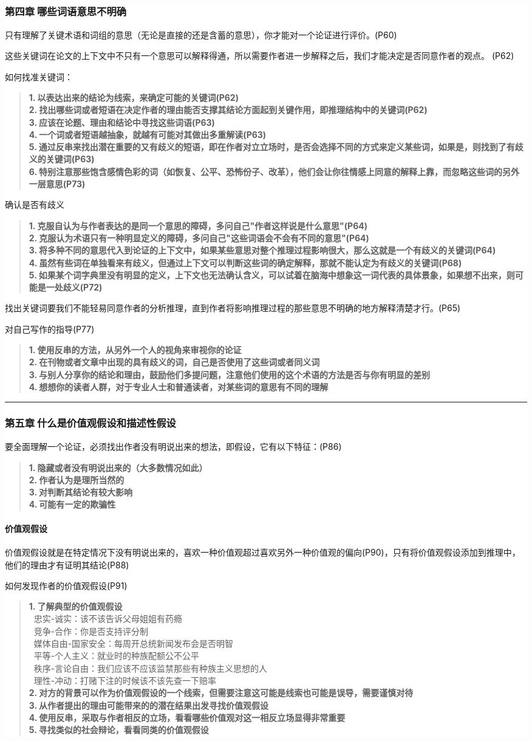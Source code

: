 ### 第四章 哪些词语意思不明确

只有理解了关键术语和词组的意思（无论是直接的还是含蓄的意思），你才能对一个论证进行评价。(P60)

这些关键词在论文的上下文中不只有一个意思可以解释得通，所以需要作者进一步解释之后，我们才能决定是否同意作者的观点。 (P62)

如何找准关键词：

> <strong>1. 以表达出来的结论为线索，来确定可能的关键词(P62)</strong><br/>
> <strong>2. 找出哪些词或者短语在决定作者的理由能否支撑其结论方面起到关键作用，即推理结构中的关键词(P62)</strong><br/>
> <strong>3. 应该在论题、理由和结论中寻找这些词语(P63)</strong><br/>
> <strong>4. 一个词或者短语越抽象，就越有可能对其做出多重解读(P63)</strong><br/>
> <strong>5. 通过反串来找出潜在重要的又有歧义的短语，即在作者对立立场时，是否会选择不同的方式来定义某些词，如果是，则找到了有歧义的关键词(P63)</strong><br/>
> <strong>6. 特别注意那些饱含感情色彩的词（如恢复、公平、恐怖份子、改革），他们会让你往情感上同意的解释上靠，而忽略这些词的另外一层意思(P73)</strong><br/>

确认是否有歧义

> <strong>1. 克服自认为与作者表达的是同一个意思的障碍，多问自己"作者这样说是什么意思"(P64)</strong><br/>
> <strong>2. 克服认为术语只有一种明显定义的障碍，多问自己"这些词语会不会有不同的意思"(P64)</strong><br/>
> <strong>3. 将多种不同的意思代入到论证的上下文中，如果某些意思对整个推理过程影响很大，那么这就是一个有歧义的关键词(P64)</strong><br/>
> <strong>4. 虽然有些词在单独看来有歧义，但通过上下文可以判断这些词的确定解释，那就不能认定为有歧义的关键词(P68)</strong><br/>
> <strong>5. 如果某个词字典里没有明显的定义，上下文也无法确认含义，可以试着在脑海中想象这一词代表的具体景象，如果想不出来，则可能是一处歧义(P72)</strong><br/>


找出关键词要我们不能轻易同意作者的分析推理，直到作者将影响推理过程的那些意思不明确的地方解释清楚才行。(P65)

对自己写作的指导(P77)

> <strong>1. 使用反串的方法，从另外一个人的视角来审视你的论证</strong><br/>
> <strong>2. 在刊物或者文章中出现的具有歧义的词，自己是否使用了这些词或者同义词</strong><br/>
> <strong>3. 与别人分享你的结论和理由，鼓励他们多提问题，注意他们使用的这个术语的方法是否与你有明显的差别</strong><br/>
> <strong>4. 想想你的读者人群，对于专业人士和普通读者，对某些词的意思有不同的理解</strong><br/>

<hr/>

### 第五章 什么是价值观假设和描述性假设

要全面理解一个论证，必须找出作者没有明说出来的想法，即假设，它有以下特征：(P86)

> <strong>1. 隐藏或者没有明说出来的（大多数情况如此）</strong><br/>
> <strong>2. 作者认为是理所当然的</strong><br/>
> <strong>3. 对判断其结论有较大影响</strong><br/>
> <strong>4. 可能有一定的欺骗性</strong><br/>

#### 价值观假设

价值观假设就是在特定情况下没有明说出来的，喜欢一种价值观超过喜欢另外一种价值观的偏向(P90)，只有将价值观假设添加到推理中，他们的理由才有证明其结论(P88)

如何发现作者的价值观假设(P91)

> <strong>1. 了解典型的价值观假设</strong><br/>
		&nbsp;&nbsp;忠实-诚实：该不该告诉父母姐姐有药瘾<br/>
		&nbsp;&nbsp;竞争-合作：你是否支持评分制<br/>
		&nbsp;&nbsp;媒体自由-国家安全：每周开总统新闻发布会是否明智<br/>
		&nbsp;&nbsp;平等-个人主义：就业时的种族配额公不公平<br/>
		&nbsp;&nbsp;秩序-言论自由：我们应该不应该监禁那些有种族主义思想的人<br/>
		&nbsp;&nbsp;理性-冲动：打赌下注的时候该不该先查一下赔率<br/>
> <strong>2. 对方的背景可以作为价值观假设的一个线索，但需要注意这可能是线索也可能是误导，需要谨慎对待</strong><br/>
> <strong>3. 从作者提出的理由可能带来的的潜在结果出发寻找价值观假设</strong><br/>
> <strong>4. 使用反串，采取与作者相反的立场，看看哪些价值观对这一相反立场显得非常重要</strong><br/>
> <strong>5. 寻找类似的社会辩论，看看同类的价值观假设</strong><br/>
